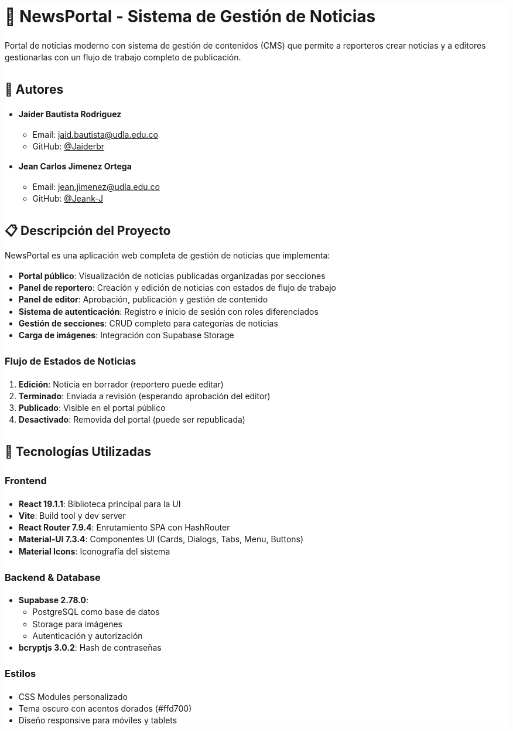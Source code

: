 # 📰 NewsPortal - Sistema de Gestión de Noticias

Portal de noticias moderno con sistema de gestión de contenidos (CMS) que permite a reporteros crear noticias y a editores gestionarlas con un flujo de trabajo completo de publicación.

## 👥 Autores

- **Jaider Bautista Rodriguez**
  - Email: jaid.bautista@udla.edu.co
  - GitHub: [@Jaiderbr](https://github.com/Jaiderbr)

- **Jean Carlos Jimenez Ortega**
  - Email: jean.jimenez@udla.edu.co
  - GitHub: [@Jeank-J](https://github.com/Jeank-J)

## 📋 Descripción del Proyecto

NewsPortal es una aplicación web completa de gestión de noticias que implementa:

- **Portal público**: Visualización de noticias publicadas organizadas por secciones
- **Panel de reportero**: Creación y edición de noticias con estados de flujo de trabajo
- **Panel de editor**: Aprobación, publicación y gestión de contenido
- **Sistema de autenticación**: Registro e inicio de sesión con roles diferenciados
- **Gestión de secciones**: CRUD completo para categorías de noticias
- **Carga de imágenes**: Integración con Supabase Storage

### Flujo de Estados de Noticias

1. **Edición**: Noticia en borrador (reportero puede editar)
2. **Terminado**: Enviada a revisión (esperando aprobación del editor)
3. **Publicado**: Visible en el portal público
4. **Desactivado**: Removida del portal (puede ser republicada)

## 🚀 Tecnologías Utilizadas

### Frontend
- **React 19.1.1**: Biblioteca principal para la UI
- **Vite**: Build tool y dev server
- **React Router 7.9.4**: Enrutamiento SPA con HashRouter
- **Material-UI 7.3.4**: Componentes UI (Cards, Dialogs, Tabs, Menu, Buttons)
- **Material Icons**: Iconografía del sistema

### Backend & Database
- **Supabase 2.78.0**: 
  - PostgreSQL como base de datos
  - Storage para imágenes
  - Autenticación y autorización
- **bcryptjs 3.0.2**: Hash de contraseñas

### Estilos
- CSS Modules personalizado
- Tema oscuro con acentos dorados (#ffd700)
- Diseño responsive para móviles y tablets
